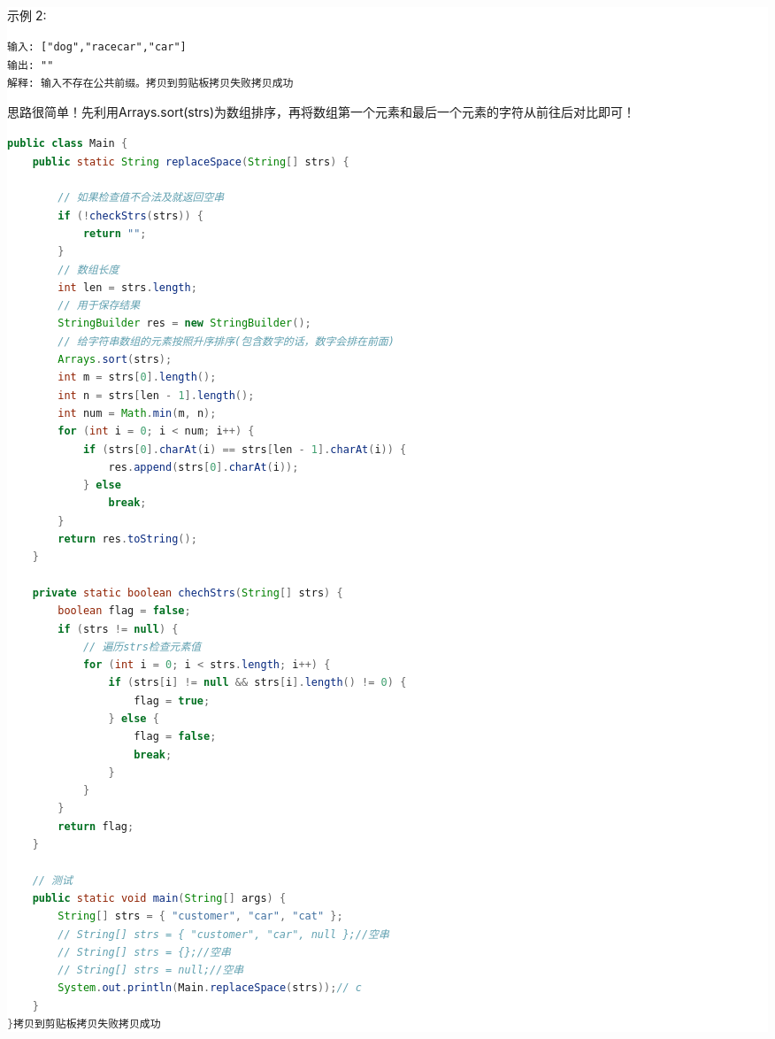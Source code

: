 示例 2:

```
输入: ["dog","racecar","car"]
输出: ""
解释: 输入不存在公共前缀。拷贝到剪贴板拷贝失败拷贝成功
```

思路很简单！先利用Arrays.sort(strs)为数组排序，再将数组第一个元素和最后一个元素的字符从前往后对比即可！

```java
public class Main {
    public static String replaceSpace(String[] strs) {

        // 如果检查值不合法及就返回空串
        if (!checkStrs(strs)) {
            return "";
        }
        // 数组长度
        int len = strs.length;
        // 用于保存结果
        StringBuilder res = new StringBuilder();
        // 给字符串数组的元素按照升序排序(包含数字的话，数字会排在前面)
        Arrays.sort(strs);
        int m = strs[0].length();
        int n = strs[len - 1].length();
        int num = Math.min(m, n);
        for (int i = 0; i < num; i++) {
            if (strs[0].charAt(i) == strs[len - 1].charAt(i)) {
                res.append(strs[0].charAt(i));
            } else
                break;
        }
        return res.toString();
    }

    private static boolean chechStrs(String[] strs) {
        boolean flag = false;
        if (strs != null) {
            // 遍历strs检查元素值
            for (int i = 0; i < strs.length; i++) {
                if (strs[i] != null && strs[i].length() != 0) {
                    flag = true;
                } else {
                    flag = false;
                    break;
                }
            }
        }
        return flag;
    }

    // 测试
    public static void main(String[] args) {
        String[] strs = { "customer", "car", "cat" };
        // String[] strs = { "customer", "car", null };//空串
        // String[] strs = {};//空串
        // String[] strs = null;//空串
        System.out.println(Main.replaceSpace(strs));// c
    }
}拷贝到剪贴板拷贝失败拷贝成功
```
